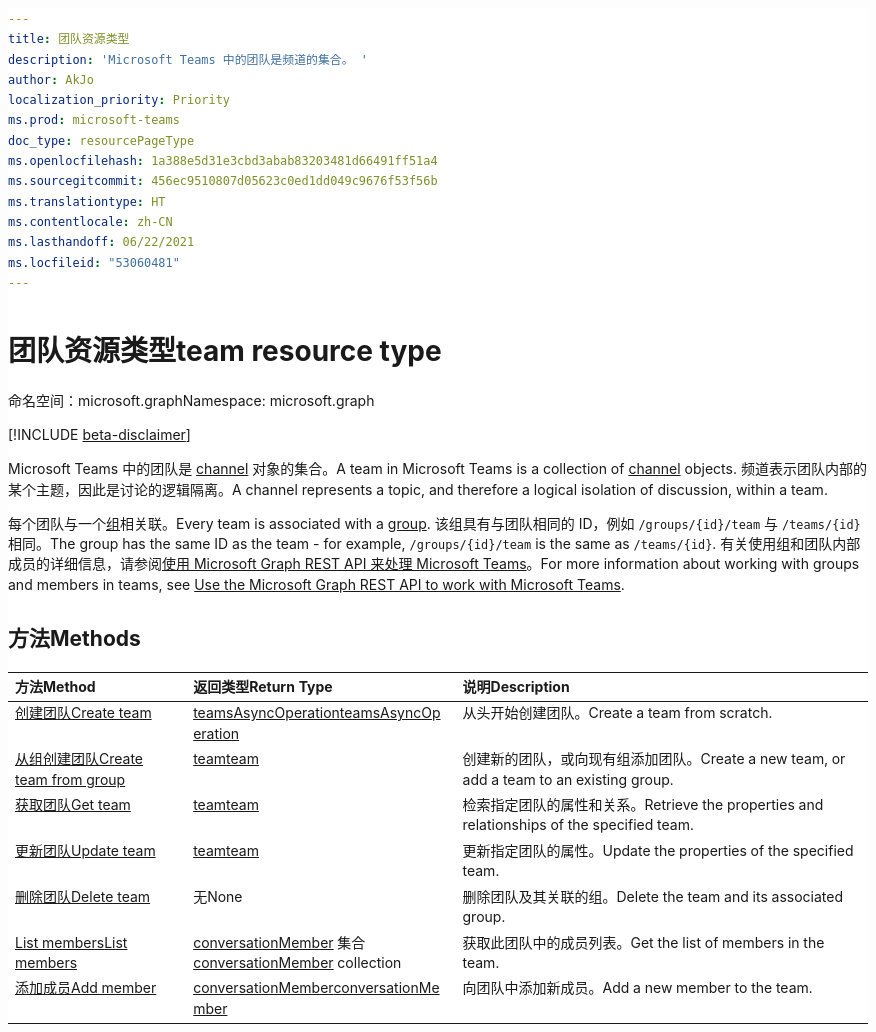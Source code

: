 ```yaml
---
title: 团队资源类型
description: 'Microsoft Teams 中的团队是频道的集合。 '
author: AkJo
localization_priority: Priority
ms.prod: microsoft-teams
doc_type: resourcePageType
ms.openlocfilehash: 1a388e5d31e3cbd3abab83203481d66491ff51a4
ms.sourcegitcommit: 456ec9510807d05623c0ed1dd049c9676f53f56b
ms.translationtype: HT
ms.contentlocale: zh-CN
ms.lasthandoff: 06/22/2021
ms.locfileid: "53060481"
---
```

# <a name="team-resource-type"></a><span data-ttu-id="b9a27-103">团队资源类型</span><span class="sxs-lookup"><span data-stu-id="b9a27-103">team resource type</span></span>

<span data-ttu-id="b9a27-104">命名空间：microsoft.graph</span><span class="sxs-lookup"><span data-stu-id="b9a27-104">Namespace: microsoft.graph</span></span>

[!INCLUDE [beta-disclaimer](../../includes/beta-disclaimer.md)]

<span data-ttu-id="b9a27-105">Microsoft Teams 中的团队是 [channel](channel.md) 对象的集合。</span><span class="sxs-lookup"><span data-stu-id="b9a27-105">A team in Microsoft Teams is a collection of [channel](channel.md) objects.</span></span> <span data-ttu-id="b9a27-106">频道表示团队内部的某个主题，因此是讨论的逻辑隔离。</span><span class="sxs-lookup"><span data-stu-id="b9a27-106">A channel represents a topic, and therefore a logical isolation of discussion, within a team.</span></span>

<span data-ttu-id="b9a27-107">每个团队与一个[组](../resources/group.md)相关联。</span><span class="sxs-lookup"><span data-stu-id="b9a27-107">Every team is associated with a [group](../resources/group.md).</span></span> <span data-ttu-id="b9a27-108">该组具有与团队相同的 ID，例如 `/groups/{id}/team` 与 `/teams/{id}` 相同。</span><span class="sxs-lookup"><span data-stu-id="b9a27-108">The group has the same ID as the team - for example, `/groups/{id}/team` is the same as `/teams/{id}`.</span></span> <span data-ttu-id="b9a27-109">有关使用组和团队内部成员的详细信息，请参阅[使用 Microsoft Graph REST API 来处理 Microsoft Teams](teams-api-overview.md)。</span><span class="sxs-lookup"><span data-stu-id="b9a27-109">For more information about working with groups and members in teams, see [Use the Microsoft Graph REST API to work with Microsoft Teams](teams-api-overview.md).</span></span>

## <a name="methods"></a><span data-ttu-id="b9a27-110">方法</span><span class="sxs-lookup"><span data-stu-id="b9a27-110">Methods</span></span>

| <span data-ttu-id="b9a27-111">方法</span><span class="sxs-lookup"><span data-stu-id="b9a27-111">Method</span></span>       | <span data-ttu-id="b9a27-112">返回类型</span><span class="sxs-lookup"><span data-stu-id="b9a27-112">Return Type</span></span>  |<span data-ttu-id="b9a27-113">说明</span><span class="sxs-lookup"><span data-stu-id="b9a27-113">Description</span></span>|
|:---------------|:--------|:----------|
|[<span data-ttu-id="b9a27-114">创建团队</span><span class="sxs-lookup"><span data-stu-id="b9a27-114">Create team</span></span>](../api/team-post.md) | [<span data-ttu-id="b9a27-115">teamsAsyncOperation</span><span class="sxs-lookup"><span data-stu-id="b9a27-115">teamsAsyncOperation</span></span>](teamsasyncoperation.md) | <span data-ttu-id="b9a27-116">从头开始创建团队。</span><span class="sxs-lookup"><span data-stu-id="b9a27-116">Create a team from scratch.</span></span> |
|[<span data-ttu-id="b9a27-117">从组创建团队</span><span class="sxs-lookup"><span data-stu-id="b9a27-117">Create team from group</span></span>](../api/team-put-teams.md) | [<span data-ttu-id="b9a27-118">team</span><span class="sxs-lookup"><span data-stu-id="b9a27-118">team</span></span>](team.md) | <span data-ttu-id="b9a27-119">创建新的团队，或向现有组添加团队。</span><span class="sxs-lookup"><span data-stu-id="b9a27-119">Create a new team, or add a team to an existing group.</span></span>|
|[<span data-ttu-id="b9a27-120">获取团队</span><span class="sxs-lookup"><span data-stu-id="b9a27-120">Get team</span></span>](../api/team-get.md) | [<span data-ttu-id="b9a27-121">team</span><span class="sxs-lookup"><span data-stu-id="b9a27-121">team</span></span>](team.md) | <span data-ttu-id="b9a27-122">检索指定团队的属性和关系。</span><span class="sxs-lookup"><span data-stu-id="b9a27-122">Retrieve the properties and relationships of the specified team.</span></span>|
|[<span data-ttu-id="b9a27-123">更新团队</span><span class="sxs-lookup"><span data-stu-id="b9a27-123">Update team</span></span>](../api/team-update.md) | [<span data-ttu-id="b9a27-124">team</span><span class="sxs-lookup"><span data-stu-id="b9a27-124">team</span></span>](team.md) |<span data-ttu-id="b9a27-125">更新指定团队的属性。</span><span class="sxs-lookup"><span data-stu-id="b9a27-125">Update the properties of the specified team.</span></span> |
|[<span data-ttu-id="b9a27-126">删除团队</span><span class="sxs-lookup"><span data-stu-id="b9a27-126">Delete team</span></span>](../api/group-delete.md) | <span data-ttu-id="b9a27-127">无</span><span class="sxs-lookup"><span data-stu-id="b9a27-127">None</span></span> |<span data-ttu-id="b9a27-128">删除团队及其关联的组。</span><span class="sxs-lookup"><span data-stu-id="b9a27-128">Delete the team and its associated group.</span></span> |
|[<span data-ttu-id="b9a27-129">List members</span><span class="sxs-lookup"><span data-stu-id="b9a27-129">List members</span></span>](../api/team-list-members.md)|<span data-ttu-id="b9a27-130">[conversationMember](../resources/conversationmember.md) 集合</span><span class="sxs-lookup"><span data-stu-id="b9a27-130">[conversationMember](../resources/conversationmember.md) collection</span></span>|<span data-ttu-id="b9a27-131">获取此团队中的成员列表。</span><span class="sxs-lookup"><span data-stu-id="b9a27-131">Get the list of members in the team.</span></span>|
|[<span data-ttu-id="b9a27-132">添加成员</span><span class="sxs-lookup"><span data-stu-id="b9a27-132">Add member</span></span>](../api/team-post-members.md)|[<span data-ttu-id="b9a27-133">conversationMember</span><span class="sxs-lookup"><span data-stu-id="b9a27-133">conversationMember</span></span>](../resources/conversationmember.md)|<span data-ttu-id="b9a27-134">向团队中添加新成员。</span><span class="sxs-lookup"><span data-stu-id="b9a27-134">Add a new member to the team.</span></span>|